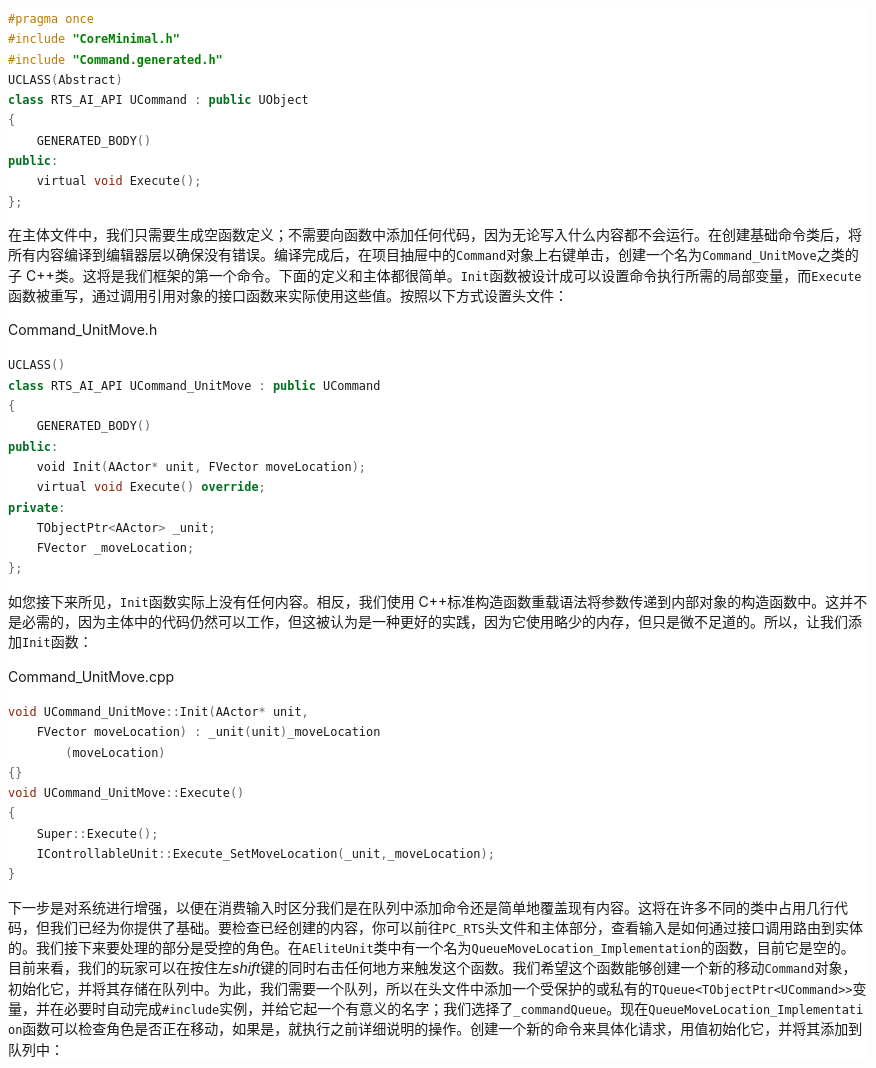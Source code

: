 ```cpp
#pragma once
#include "CoreMinimal.h"
#include "Command.generated.h"
UCLASS(Abstract)
class RTS_AI_API UCommand : public UObject
{
    GENERATED_BODY()
public:
    virtual void Execute();
};
```

在主体文件中，我们只需要生成空函数定义；不需要向函数中添加任何代码，因为无论写入什么内容都不会运行。在创建基础命令类后，将所有内容编译到编辑器层以确保没有错误。编译完成后，在项目抽屉中的`Command`对象上右键单击，创建一个名为`Command_UnitMove`之类的子 C++类。这将是我们框架的第一个命令。下面的定义和主体都很简单。`Init`函数被设计成可以设置命令执行所需的局部变量，而`Execute`函数被重写，通过调用引用对象的接口函数来实际使用这些值。按照以下方式设置头文件：

Command_UnitMove.h

```cpp
UCLASS()
class RTS_AI_API UCommand_UnitMove : public UCommand
{
    GENERATED_BODY()
public:
    void Init(AActor* unit, FVector moveLocation);
    virtual void Execute() override;
private:
    TObjectPtr<AActor> _unit;
    FVector _moveLocation;
};
```

如您接下来所见，`Init`函数实际上没有任何内容。相反，我们使用 C++标准构造函数重载语法将参数传递到内部对象的构造函数中。这并不是必需的，因为主体中的代码仍然可以工作，但这被认为是一种更好的实践，因为它使用略少的内存，但只是微不足道的。所以，让我们添加`Init`函数：

Command_UnitMove.cpp

```cpp
void UCommand_UnitMove::Init(AActor* unit,
    FVector moveLocation) : _unit(unit)_moveLocation
        (moveLocation) 
{}
void UCommand_UnitMove::Execute()
{
    Super::Execute();
    IControllableUnit::Execute_SetMoveLocation(_unit,_moveLocation);
}
```

下一步是对系统进行增强，以便在消费输入时区分我们是在队列中添加命令还是简单地覆盖现有内容。这将在许多不同的类中占用几行代码，但我们已经为你提供了基础。要检查已经创建的内容，你可以前往`PC_RTS`头文件和主体部分，查看输入是如何通过接口调用路由到实体的。我们接下来要处理的部分是受控的角色。在`AEliteUnit`类中有一个名为`QueueMoveLocation_Implementation`的函数，目前它是空的。目前来看，我们的玩家可以在按住左*shift*键的同时右击任何地方来触发这个函数。我们希望这个函数能够创建一个新的移动`Command`对象，初始化它，并将其存储在队列中。为此，我们需要一个队列，所以在头文件中添加一个受保护的或私有的`TQueue<TObjectPtr<UCommand>>`变量，并在必要时自动完成`#include`实例，并给它起一个有意义的名字；我们选择了`_commandQueue`。现在`QueueMoveLocation_Implementation`函数可以检查角色是否正在移动，如果是，就执行之前详细说明的操作。创建一个新的命令来具体化请求，用值初始化它，并将其添加到队列中：
